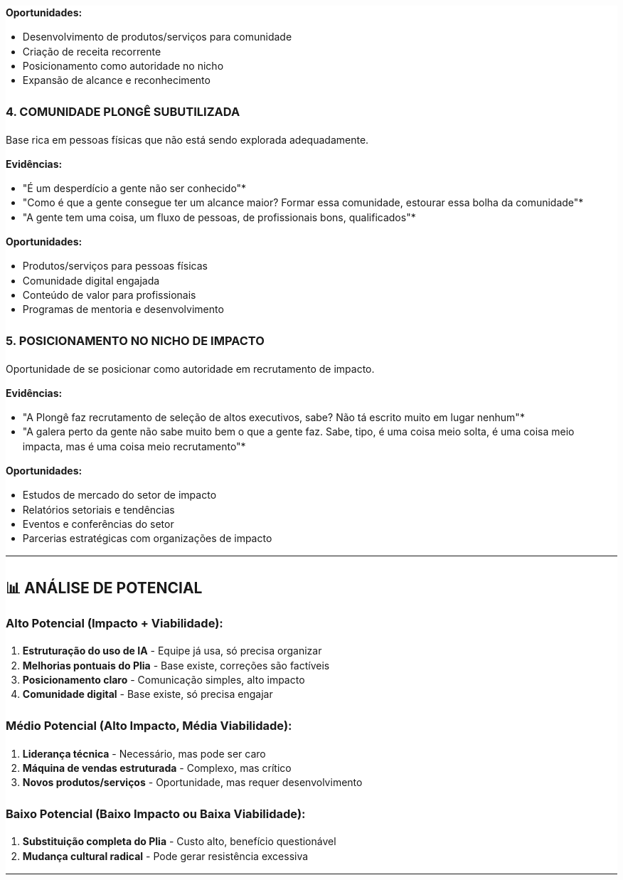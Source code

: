 **Oportunidades:**
- Desenvolvimento de produtos/serviços para comunidade
- Criação de receita recorrente
- Posicionamento como autoridade no nicho
- Expansão de alcance e reconhecimento

### **4. COMUNIDADE PLONGÊ SUBUTILIZADA**
Base rica em pessoas físicas que não está sendo explorada adequadamente.

**Evidências:**
- "É um desperdício a gente não ser conhecido"*
- "Como é que a gente consegue ter um alcance maior? Formar essa comunidade, estourar essa bolha da comunidade"*
- "A gente tem uma coisa, um fluxo de pessoas, de profissionais bons, qualificados"*

**Oportunidades:**
- Produtos/serviços para pessoas físicas
- Comunidade digital engajada
- Conteúdo de valor para profissionais
- Programas de mentoria e desenvolvimento

### **5. POSICIONAMENTO NO NICHO DE IMPACTO**
Oportunidade de se posicionar como autoridade em recrutamento de impacto.

**Evidências:**
- "A Plongê faz recrutamento de seleção de altos executivos, sabe? Não tá escrito muito em lugar nenhum"*
- "A galera perto da gente não sabe muito bem o que a gente faz. Sabe, tipo, é uma coisa meio solta, é uma coisa meio impacta, mas é uma coisa meio recrutamento"*

**Oportunidades:**
- Estudos de mercado do setor de impacto
- Relatórios setoriais e tendências
- Eventos e conferências do setor
- Parcerias estratégicas com organizações de impacto

---

## 📊 **ANÁLISE DE POTENCIAL**

### **Alto Potencial (Impacto + Viabilidade):**
1. **Estruturação do uso de IA** - Equipe já usa, só precisa organizar
2. **Melhorias pontuais do Plia** - Base existe, correções são factíveis
3. **Posicionamento claro** - Comunicação simples, alto impacto
4. **Comunidade digital** - Base existe, só precisa engajar

### **Médio Potencial (Alto Impacto, Média Viabilidade):**
1. **Liderança técnica** - Necessário, mas pode ser caro
2. **Máquina de vendas estruturada** - Complexo, mas crítico
3. **Novos produtos/serviços** - Oportunidade, mas requer desenvolvimento

### **Baixo Potencial (Baixo Impacto ou Baixa Viabilidade):**
1. **Substituição completa do Plia** - Custo alto, benefício questionável
2. **Mudança cultural radical** - Pode gerar resistência excessiva

---